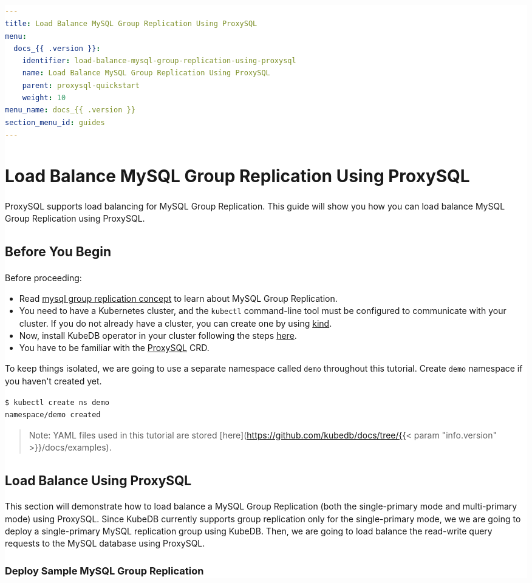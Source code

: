 ```yaml
---
title: Load Balance MySQL Group Replication Using ProxySQL
menu:
  docs_{{ .version }}:
    identifier: load-balance-mysql-group-replication-using-proxysql
    name: Load Balance MySQL Group Replication Using ProxySQL
    parent: proxysql-quickstart
    weight: 10
menu_name: docs_{{ .version }}
section_menu_id: guides
---
```


# Load Balance MySQL Group Replication Using ProxySQL

ProxySQL supports load balancing for MySQL Group Replication. This guide will show you how you can load balance MySQL Group Replication using ProxySQL.

## Before You Begin

Before proceeding:

- Read [mysql group replication concept](/docs/guides/mysql/clustering/overview.md) to learn about MySQL Group Replication.
- You need to have a Kubernetes cluster, and the `kubectl` command-line tool must be configured to communicate with your cluster. If you do not already have a cluster, you can create one by using [kind](https://kind.sigs.k8s.io/docs/user/quick-start/).
- Now, install KubeDB operator in your cluster following the steps [here](/docs/setup/README.md).
- You have to be familiar with the [ProxySQL](/docs/concepts/database-proxy/proxysql.md) CRD.

To keep things isolated, we are going to use a separate namespace called `demo` throughout this tutorial. Create `demo` namespace if you haven't created yet.

```console
$ kubectl create ns demo
namespace/demo created
```

> Note: YAML files used in this tutorial are stored [here](https://github.com/kubedb/docs/tree/{{< param "info.version" >}}/docs/examples).

## Load Balance Using ProxySQL

This section will demonstrate how to load balance a MySQL Group Replication (both the single-primary mode and multi-primary mode) using ProxySQL. Since KubeDB currently supports group replication only for the single-primary mode, we we are going to deploy a single-primary MySQL replication group using KubeDB. Then, we are going to load balance the read-write query requests to the MySQL database using ProxySQL.

### Deploy Sample MySQL Group Replication
